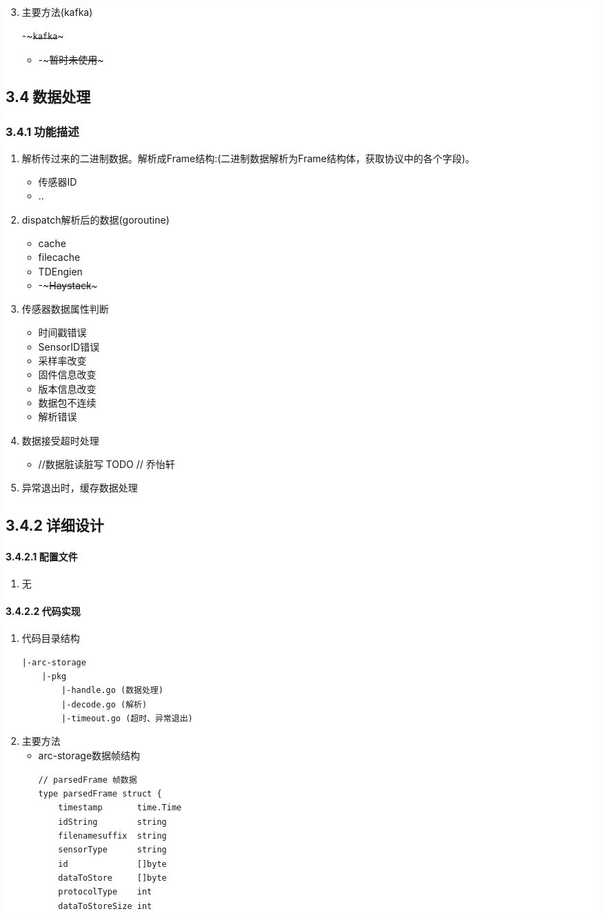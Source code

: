 3. 主要方法(kafka)

    -~~~`kafka`~~~
    - -~~~暂时未使用~~~

## 3.4 数据处理


### 3.4.1 功能描述

1. 解析传过来的二进制数据。解析成Frame结构:(二进制数据解析为Frame结构体，获取协议中的各个字段)。
    - 传感器ID
    - ..

2. dispatch解析后的数据(goroutine)
    - cache
    - filecache
    - TDEngien
    - -~~~Haystack~~~

3. 传感器数据属性判断
    - 时间戳错误
    - SensorID错误
    - 采样率改变
    - 固件信息改变
    - 版本信息改变
    - 数据包不连续
    - 解析错误

4. 数据接受超时处理
    - //数据脏读脏写 TODO // 乔怡轩

5. 异常退出时，缓存数据处理

## 3.4.2 详细设计

#### 3.4.2.1 配置文件

1. 无

#### 3.4.2.2 代码实现

1. 代码目录结构
    ```
    |-arc-storage
        |-pkg
            |-handle.go (数据处理)
            |-decode.go (解析)
            |-timeout.go (超时、异常退出)
    ```
2. 主要方法
    - arc-storage数据帧结构
        ```golang
        // parsedFrame 帧数据
        type parsedFrame struct {
            timestamp       time.Time
            idString        string
            filenamesuffix  string
            sensorType      string
            id              []byte
            dataToStore     []byte
            protocolType    int
            dataToStoreSize int
